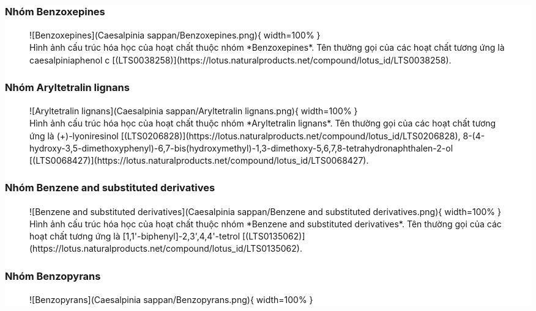 
### Nhóm Benzoxepines
<figure markdown="span">
    ![Benzoxepines](Caesalpinia sappan/Benzoxepines.png){ width=100% }
<figcaption>Hình ảnh cấu trúc hóa học của hoạt chất thuộc nhóm *Benzoxepines*. Tên thường gọi của các hoạt chất tương ứng là caesalpiniaphenol c [(LTS0038258)](https://lotus.naturalproducts.net/compound/lotus_id/LTS0038258).</figcaption>
</figure>

            
            
### Nhóm Aryltetralin lignans
<figure markdown="span">
    ![Aryltetralin lignans](Caesalpinia sappan/Aryltetralin lignans.png){ width=100% }
<figcaption>Hình ảnh cấu trúc hóa học của hoạt chất thuộc nhóm *Aryltetralin lignans*. Tên thường gọi của các hoạt chất tương ứng là (+)-lyoniresinol [(LTS0206828)](https://lotus.naturalproducts.net/compound/lotus_id/LTS0206828), 8-(4-hydroxy-3,5-dimethoxyphenyl)-6,7-bis(hydroxymethyl)-1,3-dimethoxy-5,6,7,8-tetrahydronaphthalen-2-ol [(LTS0068427)](https://lotus.naturalproducts.net/compound/lotus_id/LTS0068427).</figcaption>
</figure>


### Nhóm Benzene and substituted derivatives
<figure markdown="span">
    ![Benzene and substituted derivatives](Caesalpinia sappan/Benzene and substituted derivatives.png){ width=100% }
<figcaption>Hình ảnh cấu trúc hóa học của hoạt chất thuộc nhóm *Benzene and substituted derivatives*. Tên thường gọi của các hoạt chất tương ứng là [1,1'-biphenyl]-2,3',4,4'-tetrol [(LTS0135062)](https://lotus.naturalproducts.net/compound/lotus_id/LTS0135062).</figcaption>
</figure>


### Nhóm Benzopyrans
<figure markdown="span">
    ![Benzopyrans](Caesalpinia sappan/Benzopyrans.png){ width=100% }